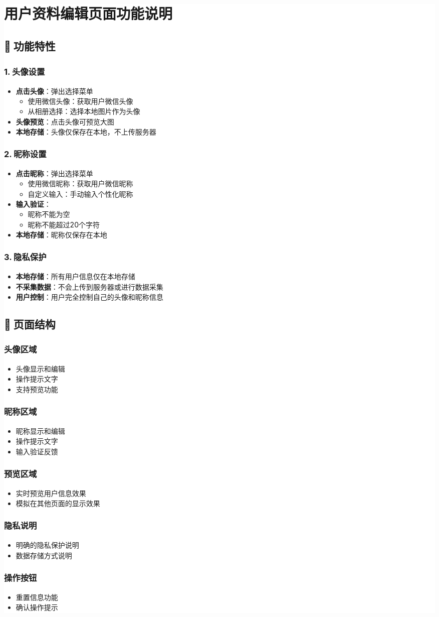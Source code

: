 # 用户资料编辑页面功能说明

## 🎯 功能特性

### 1. 头像设置
- **点击头像**：弹出选择菜单
  - 使用微信头像：获取用户微信头像
  - 从相册选择：选择本地图片作为头像
- **头像预览**：点击头像可预览大图
- **本地存储**：头像仅保存在本地，不上传服务器

### 2. 昵称设置
- **点击昵称**：弹出选择菜单
  - 使用微信昵称：获取用户微信昵称
  - 自定义输入：手动输入个性化昵称
- **输入验证**：
  - 昵称不能为空
  - 昵称不能超过20个字符
- **本地存储**：昵称仅保存在本地

### 3. 隐私保护
- **本地存储**：所有用户信息仅在本地存储
- **不采集数据**：不会上传到服务器或进行数据采集
- **用户控制**：用户完全控制自己的头像和昵称信息

## 📱 页面结构

### 头像区域
- 头像显示和编辑
- 操作提示文字
- 支持预览功能

### 昵称区域
- 昵称显示和编辑
- 操作提示文字
- 输入验证反馈

### 预览区域
- 实时预览用户信息效果
- 模拟在其他页面的显示效果

### 隐私说明
- 明确的隐私保护说明
- 数据存储方式说明

### 操作按钮
- 重置信息功能
- 确认操作提示
